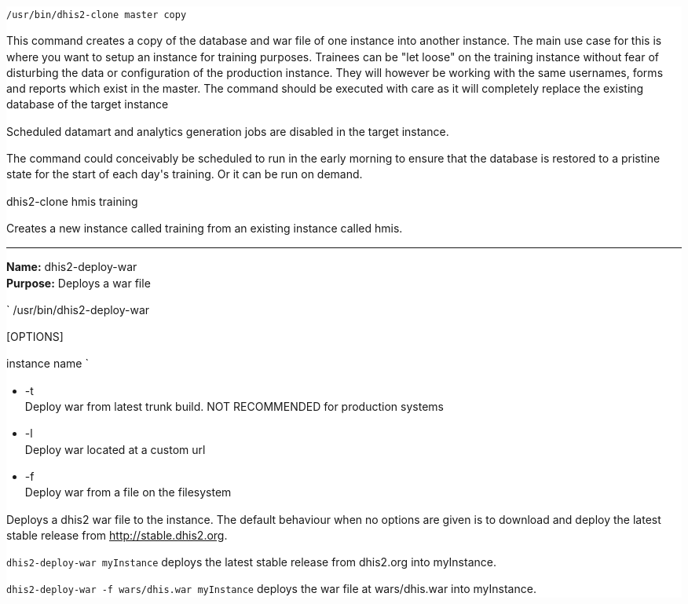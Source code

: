 `
/usr/bin/dhis2-clone
master
copy
`

This command creates a copy of the database and war file of one instance
into another instance. The main use case for this is where you want to
setup an instance for training purposes. Trainees can be "let loose" on
the training instance without fear of disturbing the data or
configuration of the production instance. They will however be working
with the same usernames, forms and reports which exist in the master.
The command should be executed with care as it will completely replace
the existing database of the target instance

Scheduled datamart and analytics generation jobs are disabled in the
target instance.

The command could conceivably be scheduled to run in the early morning
to ensure that the database is restored to a pristine state for the
start of each day's training. Or it can be run on demand.

dhis2-clone hmis training

Creates a new instance called training from an existing instance called
hmis.

---

**Name:** dhis2-deploy-war  
**Purpose:** Deploys a war file

`
/usr/bin/dhis2-deploy-war

[OPTIONS]

instance name
`

  - \-t  
    Deploy war from latest trunk build. NOT RECOMMENDED for production
    systems

  - \-l  
    Deploy war located at a custom url

  - \-f  
    Deploy war from a file on the filesystem

Deploys a dhis2 war file to the instance. The default behaviour when no
options are given is to download and deploy the latest stable release
from http://stable.dhis2.org.

`dhis2-deploy-war myInstance` deploys the latest stable release from
dhis2.org into myInstance.

`dhis2-deploy-war -f wars/dhis.war myInstance` deploys the war file at
wars/dhis.war into myInstance.
